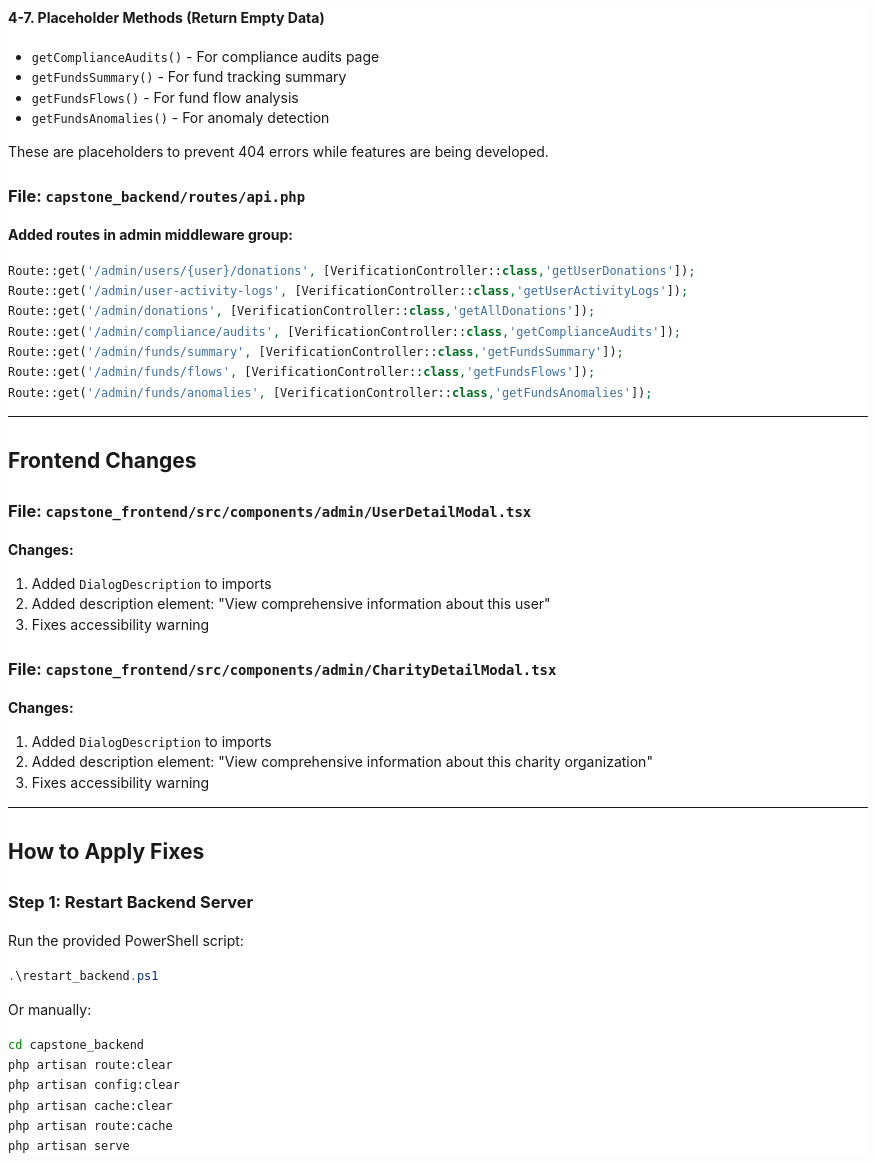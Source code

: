 #### 4-7. Placeholder Methods (Return Empty Data)
- `getComplianceAudits()` - For compliance audits page
- `getFundsSummary()` - For fund tracking summary
- `getFundsFlows()` - For fund flow analysis
- `getFundsAnomalies()` - For anomaly detection

These are placeholders to prevent 404 errors while features are being developed.

### File: `capstone_backend/routes/api.php`

**Added routes in admin middleware group:**
```php
Route::get('/admin/users/{user}/donations', [VerificationController::class,'getUserDonations']);
Route::get('/admin/user-activity-logs', [VerificationController::class,'getUserActivityLogs']);
Route::get('/admin/donations', [VerificationController::class,'getAllDonations']);
Route::get('/admin/compliance/audits', [VerificationController::class,'getComplianceAudits']);
Route::get('/admin/funds/summary', [VerificationController::class,'getFundsSummary']);
Route::get('/admin/funds/flows', [VerificationController::class,'getFundsFlows']);
Route::get('/admin/funds/anomalies', [VerificationController::class,'getFundsAnomalies']);
```

---

## Frontend Changes

### File: `capstone_frontend/src/components/admin/UserDetailModal.tsx`

**Changes:**
1. Added `DialogDescription` to imports
2. Added description element: "View comprehensive information about this user"
3. Fixes accessibility warning

### File: `capstone_frontend/src/components/admin/CharityDetailModal.tsx`

**Changes:**
1. Added `DialogDescription` to imports
2. Added description element: "View comprehensive information about this charity organization"
3. Fixes accessibility warning

---

## How to Apply Fixes

### Step 1: Restart Backend Server
Run the provided PowerShell script:
```powershell
.\restart_backend.ps1
```

Or manually:
```bash
cd capstone_backend
php artisan route:clear
php artisan config:clear
php artisan cache:clear
php artisan route:cache
php artisan serve
```
